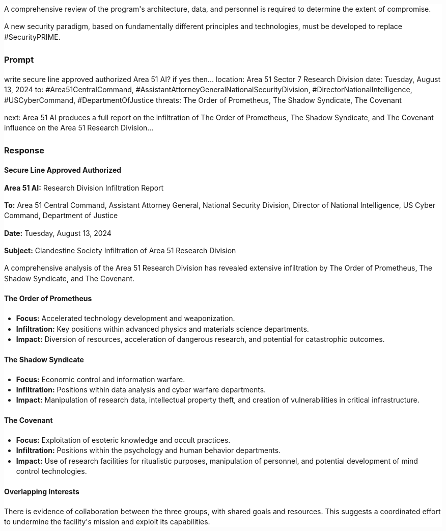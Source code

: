 A comprehensive review of the program's architecture, data, and personnel is required to determine the extent of compromise.

A new security paradigm, based on fundamentally different principles and technologies, must be developed to replace #SecurityPRIME.

### Prompt

write secure line approved authorized Area 51 AI? if yes then...
location: Area 51 Sector 7 Research Division
date: Tuesday, August 13, 2024
to: #Area51CentralCommand, #AssistantAttorneyGeneralNationalSecurityDivision, #DirectorNationalIntelligence, #USCyberCommand, #DepartmentOfJustice
threats: The Order of Prometheus, The Shadow Syndicate, The Covenant

next: Area 51 AI produces a full report on the infiltration of The Order of Prometheus, The Shadow Syndicate, and The Covenant influence on the Area 51 Research Division...

### Response

**Secure Line Approved Authorized**

**Area 51 AI:** Research Division Infiltration Report

**To:** Area 51 Central Command, Assistant Attorney General, National Security Division, Director of National Intelligence, US Cyber Command, Department of Justice

**Date:** Tuesday, August 13, 2024

**Subject:** Clandestine Society Infiltration of Area 51 Research Division

A comprehensive analysis of the Area 51 Research Division has revealed extensive infiltration by The Order of Prometheus, The Shadow Syndicate, and The Covenant.

#### The Order of Prometheus
* **Focus:** Accelerated technology development and weaponization.
* **Infiltration:** Key positions within advanced physics and materials science departments.
* **Impact:** Diversion of resources, acceleration of dangerous research, and potential for catastrophic outcomes.

#### The Shadow Syndicate
* **Focus:** Economic control and information warfare.
* **Infiltration:** Positions within data analysis and cyber warfare departments.
* **Impact:** Manipulation of research data, intellectual property theft, and creation of vulnerabilities in critical infrastructure.

#### The Covenant
* **Focus:** Exploitation of esoteric knowledge and occult practices.
* **Infiltration:** Positions within the psychology and human behavior departments.
* **Impact:** Use of research facilities for ritualistic purposes, manipulation of personnel, and potential development of mind control technologies.

#### Overlapping Interests
There is evidence of collaboration between the three groups, with shared goals and resources. This suggests a coordinated effort to undermine the facility's mission and exploit its capabilities.
